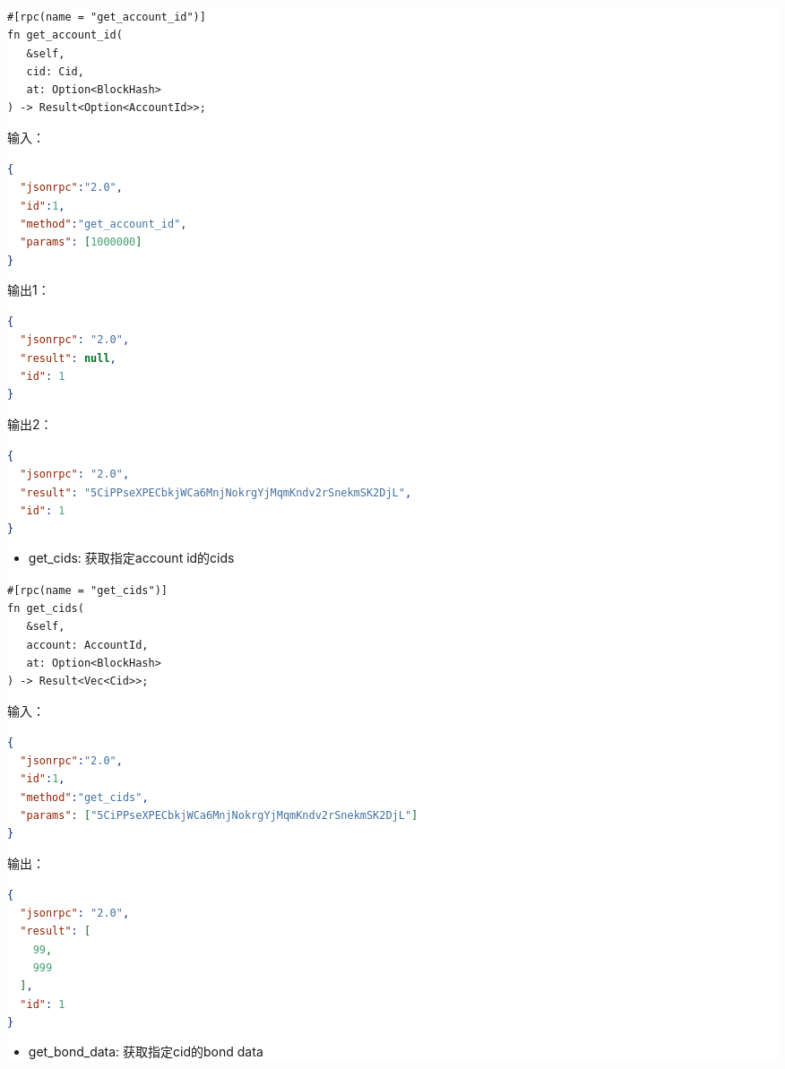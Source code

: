 ```
#[rpc(name = "get_account_id")]
fn get_account_id(
   &self,
   cid: Cid,
   at: Option<BlockHash>
) -> Result<Option<AccountId>>;
```
输入：
```json
{
  "jsonrpc":"2.0",
  "id":1,
  "method":"get_account_id",
  "params": [1000000]
}
```
输出1：
```json
{
  "jsonrpc": "2.0",
  "result": null,
  "id": 1
}
```
输出2：
```json
{
  "jsonrpc": "2.0",
  "result": "5CiPPseXPECbkjWCa6MnjNokrgYjMqmKndv2rSnekmSK2DjL",
  "id": 1
}
```
- get_cids:
 获取指定account id的cids
```
#[rpc(name = "get_cids")]
fn get_cids(
   &self,
   account: AccountId,
   at: Option<BlockHash>
) -> Result<Vec<Cid>>;
```
输入：
```json
{
  "jsonrpc":"2.0",
  "id":1,
  "method":"get_cids",
  "params": ["5CiPPseXPECbkjWCa6MnjNokrgYjMqmKndv2rSnekmSK2DjL"]
}
```
输出：
```json
{
  "jsonrpc": "2.0",
  "result": [
    99,
    999
  ],
  "id": 1
}
```
- get_bond_data:
 获取指定cid的bond data
